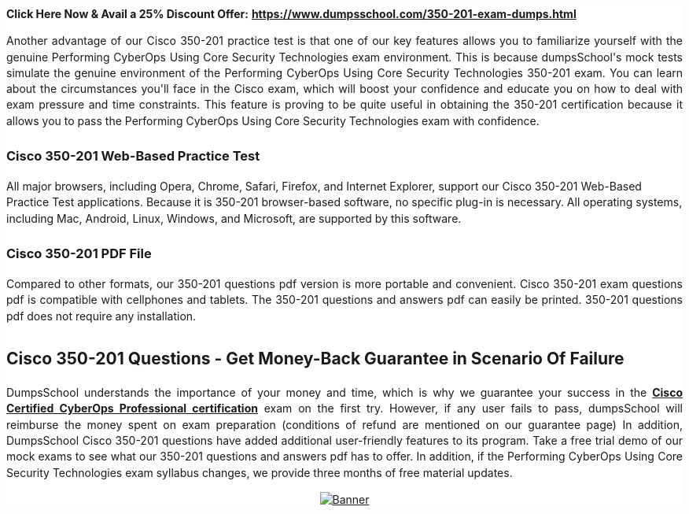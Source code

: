 <p><strong>Click Here Now & Avail a 25% Discount Offer:</strong> <strong><a href="https://www.dumpsschool.com/350-201-exam-dumps.html">https://www.dumpsschool.com/350-201-exam-dumps.html</a></strong></p>

<p style="text-align: justify;">Another advantage of our Cisco 350-201 practice test is that one of our key features allows you to familiarize yourself with the genuine Performing CyberOps Using Core Security Technologies exam environment. This is because dumpsSchool's mock tests simulate the genuine environment of the Performing CyberOps Using Core Security Technologies 350-201 exam. You can learn about the circumstances you'll face in the Cisco exam, which will boost your confidence and educate you on how to deal with exam pressure and time constraints. This feature is proving to be quite useful in obtaining the 350-201 certification because it allows you to pass the Performing CyberOps Using Core Security Technologies exam with confidence.</p>

<h3><strong>Cisco 350-201 Web-Based Practice Test</strong></h3>

<p>All major browsers, including Opera, Chrome, Safari, Firefox, and Internet Explorer, support our Cisco 350-201 Web-Based Practice Test applications. Because it is 350-201 browser-based software, no specific plug-in is necessary. All operating systems, including Mac, Android, Linux, Windows, and Microsoft, are supported by this software. </p>

<h3><strong>Cisco 350-201 PDF File</strong></h3>

<p style="text-align: justify;">Compared to other formats, our 350-201 questions pdf version is more portable and convenient. Cisco 350-201 exam questions pdf is compatible with cellphones and tablets. The 350-201 questions and answers pdf can easily be printed. 350-201 questions pdf does not require any installation.</p>

<h2><strong>Cisco 350-201 Questions - Get Money-Back Guarantee in Scenario Of Failure</strong></h2>

<p style="text-align: justify;">DumpsSchool understands the importance of your money and time, which is why we guarantee your success in the <strong><a href="https://www.dumpsschool.com/cisco-certified-cyberops-professional-questions.html">Cisco Certified CyberOps Professional certification</a></strong> exam on the first try. However, if any user fails to pass, dumpsSchool will reimburse the money spent on exam preparation (conditions of refund are mentioned on our guarantee page) In addition, DumpsSchool Cisco 350-201 questions have added additional user-friendly features to its program. Take a free trial demo of our mock exams to see what our 350-201 questions and answers pdf has to offer. In addition, if the Performing CyberOps Using Core Security Technologies exam syllabus changes, we provide three months of free material updates.</p>

<p style="text-align: center;"><a href="https://www.dumpsschool.com/350-201-exam-dumps.html" rel="nofollow"><img width="100%" src="https://www.thequestionanswers.com/wp-content/uploads/2022/03/955c1b120992431.60bd1619ce690-Recovered-scaled.webp" alt="Banner"/></a></p>
